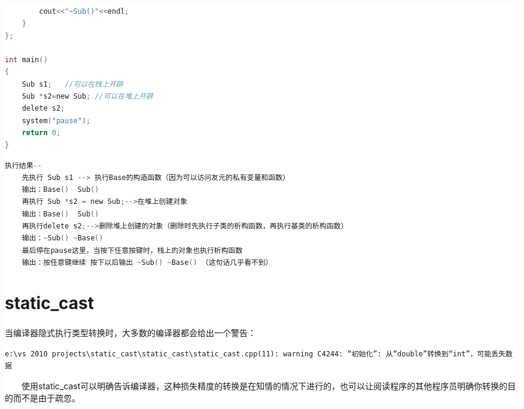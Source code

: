 ```c
        cout<<"~Sub()"<<endl;
    }
};

int main()
{
    Sub s1;   //可以在栈上开辟
    Sub *s2=new Sub; //可以在堆上开辟
    delete s2;
    system("pause");
    return 0;
}
```

```c
执行结果--
    先执行 Sub s1 --> 执行Base的构造函数（因为可以访问友元的私有变量和函数） 
    输出：Base()  Sub()
    再执行 Sub *s2 = new Sub;-->在堆上创建对象
    输出：Base()  Sub()
    再执行delete s2;-->删除堆上创建的对象（删除时先执行子类的析构函数，再执行基类的析构函数）
    输出：~Sub() ~Base()
    最后停在pause这里，当按下任意按键时，栈上的对象也执行析构函数
    输出：按任意键继续 按下以后输出 ~Sub() ~Base() （这句话几乎看不到）
```



# static_cast

当编译器隐式执行类型转换时，大多数的编译器都会给出一个警告：

```
e:\vs 2010 projects\static_cast\static_cast\static_cast.cpp(11): warning C4244: “初始化”: 从“double”转换到“int”，可能丢失数据
```

　　使用static_cast可以明确告诉编译器，这种损失精度的转换是在知情的情况下进行的，也可以让阅读程序的其他程序员明确你转换的目的而不是由于疏忽。